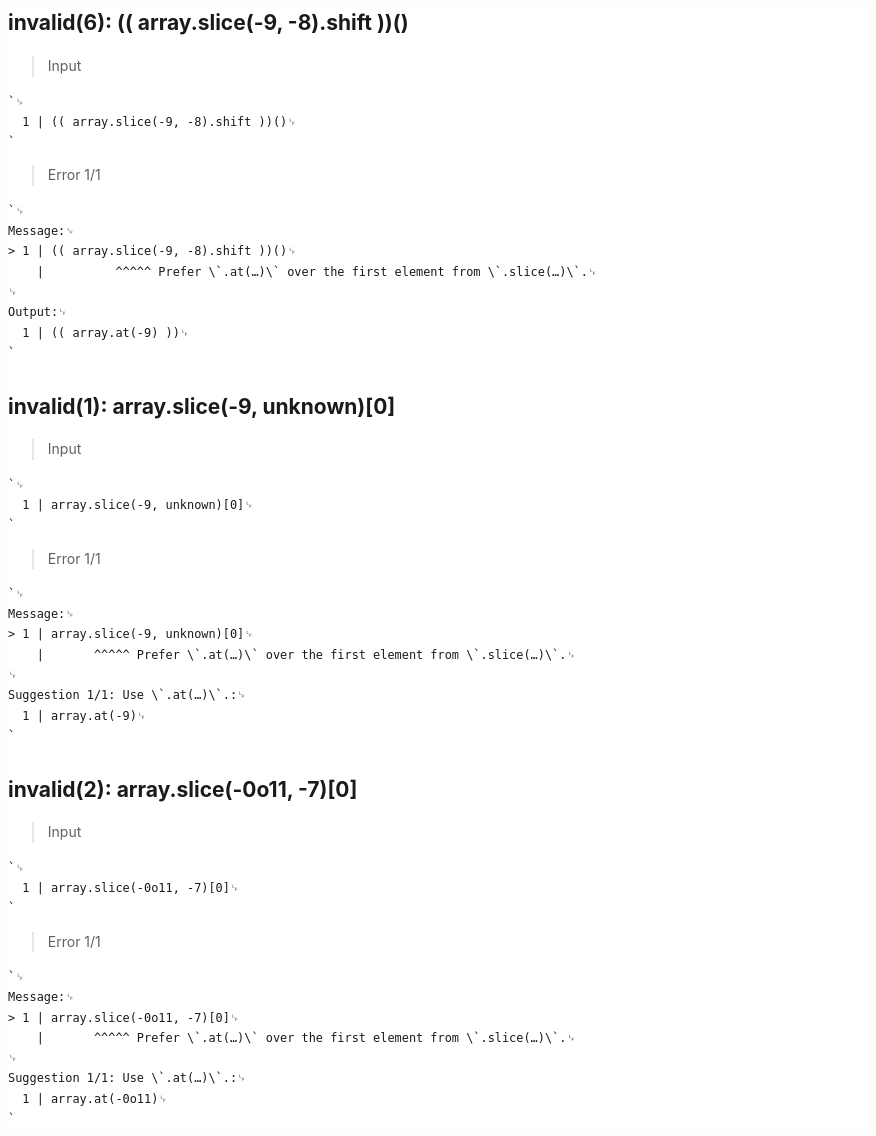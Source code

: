 ## invalid(6): (( array.slice(-9, -8).shift ))()

> Input

    `␊
      1 | (( array.slice(-9, -8).shift ))()␊
    `

> Error 1/1

    `␊
    Message:␊
    > 1 | (( array.slice(-9, -8).shift ))()␊
        |          ^^^^^ Prefer \`.at(…)\` over the first element from \`.slice(…)\`.␊
    ␊
    Output:␊
      1 | (( array.at(-9) ))␊
    `

## invalid(1): array.slice(-9, unknown)[0]

> Input

    `␊
      1 | array.slice(-9, unknown)[0]␊
    `

> Error 1/1

    `␊
    Message:␊
    > 1 | array.slice(-9, unknown)[0]␊
        |       ^^^^^ Prefer \`.at(…)\` over the first element from \`.slice(…)\`.␊
    ␊
    Suggestion 1/1: Use \`.at(…)\`.:␊
      1 | array.at(-9)␊
    `

## invalid(2): array.slice(-0o11, -7)[0]

> Input

    `␊
      1 | array.slice(-0o11, -7)[0]␊
    `

> Error 1/1

    `␊
    Message:␊
    > 1 | array.slice(-0o11, -7)[0]␊
        |       ^^^^^ Prefer \`.at(…)\` over the first element from \`.slice(…)\`.␊
    ␊
    Suggestion 1/1: Use \`.at(…)\`.:␊
      1 | array.at(-0o11)␊
    `

